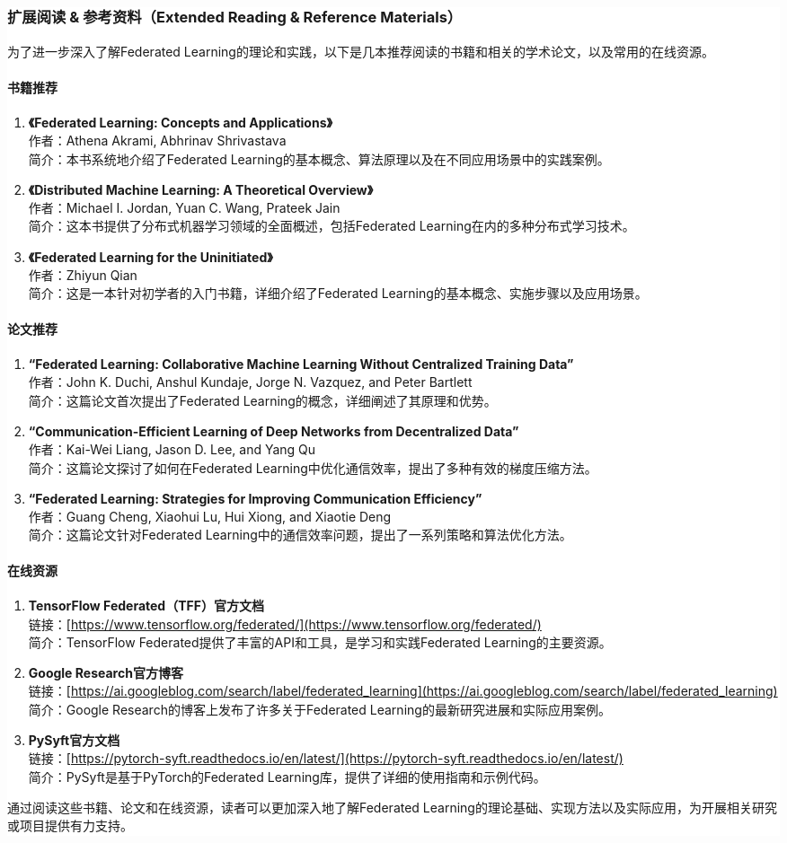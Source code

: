 ### 扩展阅读 & 参考资料（Extended Reading & Reference Materials）

为了进一步深入了解Federated Learning的理论和实践，以下是几本推荐阅读的书籍和相关的学术论文，以及常用的在线资源。

#### 书籍推荐

1. **《Federated Learning: Concepts and Applications》**  
   作者：Athena Akrami, Abhrinav Shrivastava  
   简介：本书系统地介绍了Federated Learning的基本概念、算法原理以及在不同应用场景中的实践案例。

2. **《Distributed Machine Learning: A Theoretical Overview》**  
   作者：Michael I. Jordan, Yuan C. Wang, Prateek Jain  
   简介：这本书提供了分布式机器学习领域的全面概述，包括Federated Learning在内的多种分布式学习技术。

3. **《Federated Learning for the Uninitiated》**  
   作者：Zhiyun Qian  
   简介：这是一本针对初学者的入门书籍，详细介绍了Federated Learning的基本概念、实施步骤以及应用场景。

#### 论文推荐

1. **“Federated Learning: Collaborative Machine Learning Without Centralized Training Data”**  
   作者：John K. Duchi, Anshul Kundaje, Jorge N. Vazquez, and Peter Bartlett  
   简介：这篇论文首次提出了Federated Learning的概念，详细阐述了其原理和优势。

2. **“Communication-Efficient Learning of Deep Networks from Decentralized Data”**  
   作者：Kai-Wei Liang, Jason D. Lee, and Yang Qu  
   简介：这篇论文探讨了如何在Federated Learning中优化通信效率，提出了多种有效的梯度压缩方法。

3. **“Federated Learning: Strategies for Improving Communication Efficiency”**  
   作者：Guang Cheng, Xiaohui Lu, Hui Xiong, and Xiaotie Deng  
   简介：这篇论文针对Federated Learning中的通信效率问题，提出了一系列策略和算法优化方法。

#### 在线资源

1. **TensorFlow Federated（TFF）官方文档**  
   链接：[https://www.tensorflow.org/federated/](https://www.tensorflow.org/federated/)  
   简介：TensorFlow Federated提供了丰富的API和工具，是学习和实践Federated Learning的主要资源。

2. **Google Research官方博客**  
   链接：[https://ai.googleblog.com/search/label/federated_learning](https://ai.googleblog.com/search/label/federated_learning)  
   简介：Google Research的博客上发布了许多关于Federated Learning的最新研究进展和实际应用案例。

3. **PySyft官方文档**  
   链接：[https://pytorch-syft.readthedocs.io/en/latest/](https://pytorch-syft.readthedocs.io/en/latest/)  
   简介：PySyft是基于PyTorch的Federated Learning库，提供了详细的使用指南和示例代码。

通过阅读这些书籍、论文和在线资源，读者可以更加深入地了解Federated Learning的理论基础、实现方法以及实际应用，为开展相关研究或项目提供有力支持。

